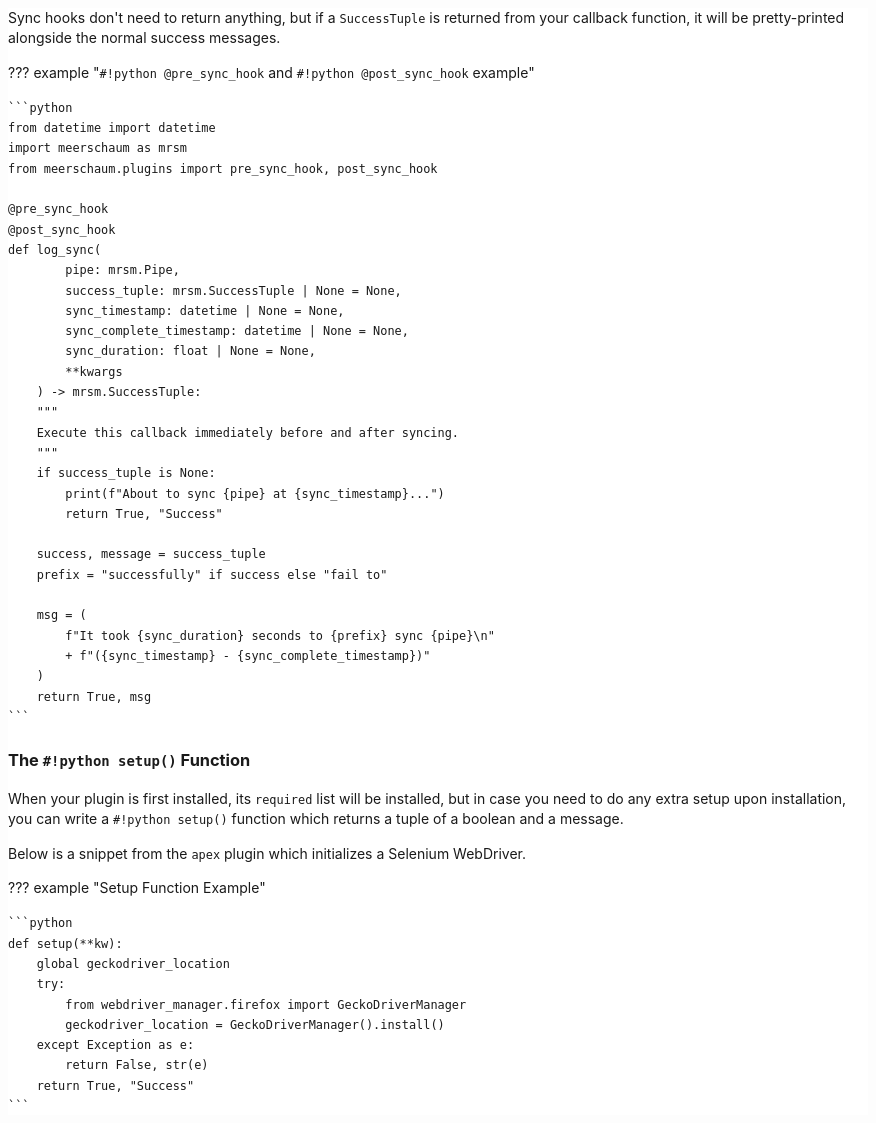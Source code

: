Sync hooks don't need to return anything, but if a `SuccessTuple` is returned from your callback function, it will be pretty-printed alongside the normal success messages.

??? example "`#!python @pre_sync_hook` and `#!python @post_sync_hook` example"

    ```python
    from datetime import datetime
    import meerschaum as mrsm
    from meerschaum.plugins import pre_sync_hook, post_sync_hook

    @pre_sync_hook
    @post_sync_hook
    def log_sync(
            pipe: mrsm.Pipe,
            success_tuple: mrsm.SuccessTuple | None = None,
            sync_timestamp: datetime | None = None,
            sync_complete_timestamp: datetime | None = None,
            sync_duration: float | None = None,
            **kwargs
        ) -> mrsm.SuccessTuple:
        """
        Execute this callback immediately before and after syncing.
        """
        if success_tuple is None:
            print(f"About to sync {pipe} at {sync_timestamp}...")
            return True, "Success"
        
        success, message = success_tuple
        prefix = "successfully" if success else "fail to"

        msg = (
            f"It took {sync_duration} seconds to {prefix} sync {pipe}\n"
            + f"({sync_timestamp} - {sync_complete_timestamp})"
        )
        return True, msg
    ```

### **The `#!python setup()` Function**

When your plugin is first installed, its `required` list will be installed, but in case you need to do any extra setup upon installation, you can write a `#!python setup()` function which returns a tuple of a boolean and a message.

Below is a snippet from the `apex` plugin which initializes a Selenium WebDriver.

??? example "Setup Function Example"

    ```python
    def setup(**kw):
        global geckodriver_location
        try:
            from webdriver_manager.firefox import GeckoDriverManager
            geckodriver_location = GeckoDriverManager().install()
        except Exception as e:
            return False, str(e)
        return True, "Success"
    ```
